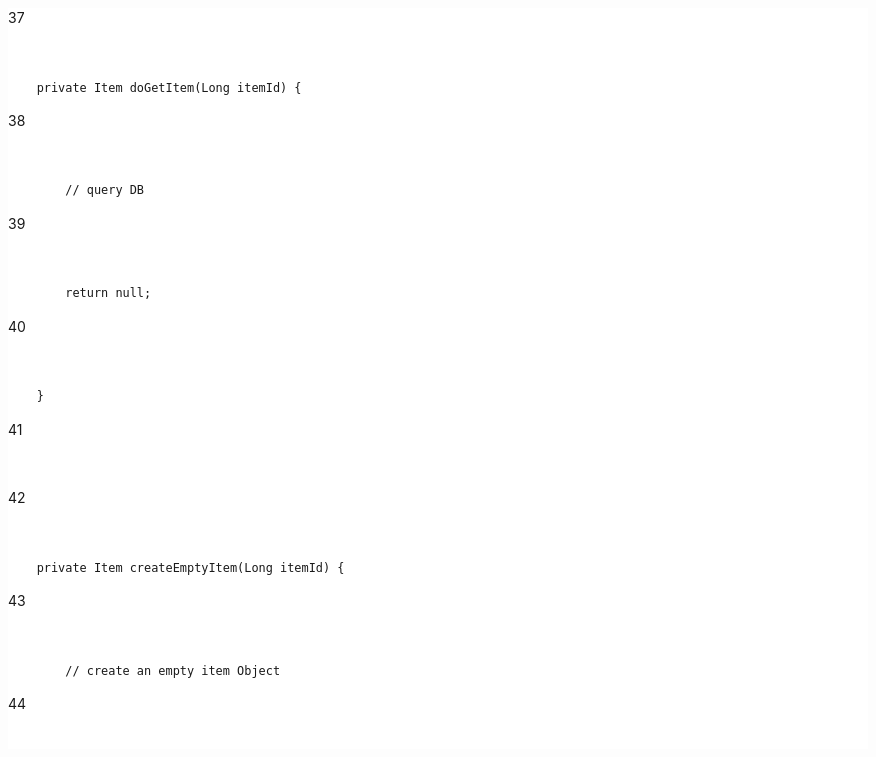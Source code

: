 ﻿

```

```

37

﻿

```
    private Item doGetItem(Long itemId) {
```

38

﻿

```
        // query DB
```

39

﻿

```
        return null;
```

40

﻿

```
    }
```

41

﻿

```

```

42

﻿

```
    private Item createEmptyItem(Long itemId) {
```

43

﻿

```
        // create an empty item Object
```

44

﻿

